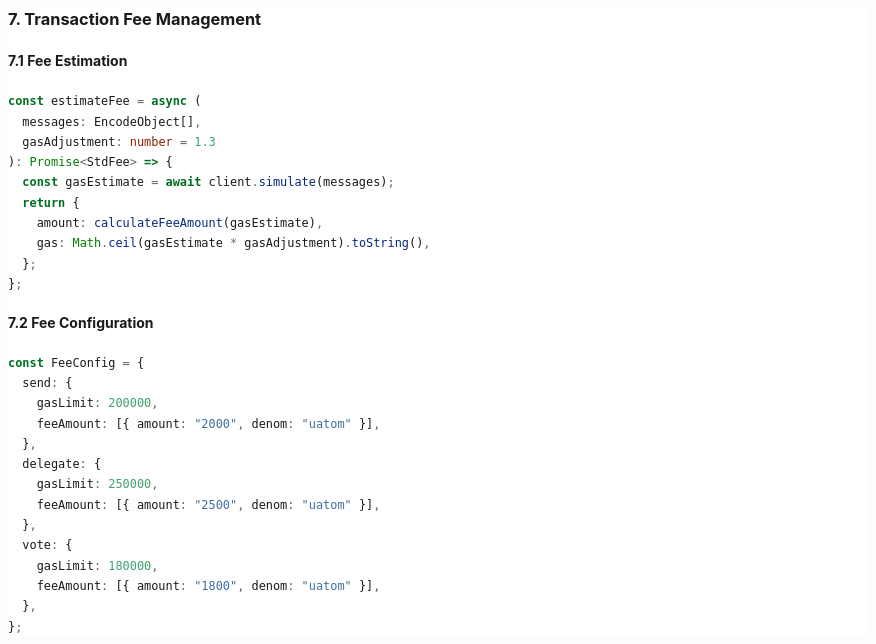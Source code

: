 ### 7. Transaction Fee Management

#### 7.1 Fee Estimation

```typescript
const estimateFee = async (
  messages: EncodeObject[],
  gasAdjustment: number = 1.3
): Promise<StdFee> => {
  const gasEstimate = await client.simulate(messages);
  return {
    amount: calculateFeeAmount(gasEstimate),
    gas: Math.ceil(gasEstimate * gasAdjustment).toString(),
  };
};
```

#### 7.2 Fee Configuration

```typescript
const FeeConfig = {
  send: {
    gasLimit: 200000,
    feeAmount: [{ amount: "2000", denom: "uatom" }],
  },
  delegate: {
    gasLimit: 250000,
    feeAmount: [{ amount: "2500", denom: "uatom" }],
  },
  vote: {
    gasLimit: 180000,
    feeAmount: [{ amount: "1800", denom: "uatom" }],
  },
};
```

